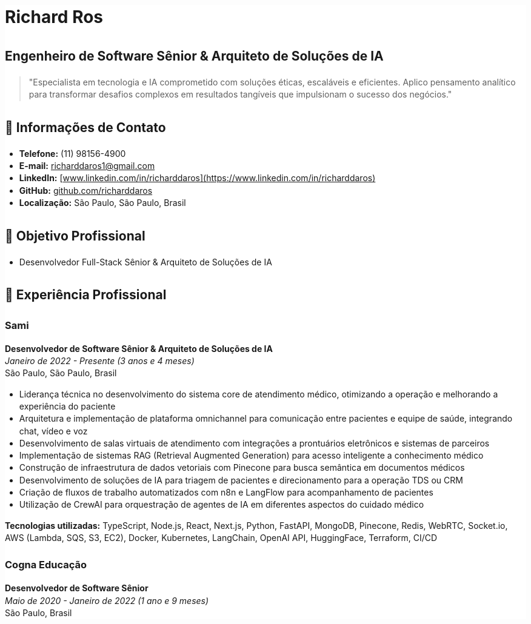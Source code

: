 # Richard Ros
## Engenheiro de Software Sênior & Arquiteto de Soluções de IA

> "Especialista em tecnologia e IA comprometido com soluções éticas, escaláveis e eficientes. Aplico pensamento analítico para transformar desafios complexos em resultados tangíveis que impulsionam o sucesso dos negócios."

## 📱 Informações de Contato
- **Telefone:** (11) 98156-4900
- **E-mail:** richarddaros1@gmail.com
- **LinkedIn:** [www.linkedin.com/in/richarddaros](https://www.linkedin.com/in/richarddaros)
- **GitHub:** [github.com/richarddaros](https://github.com/richarddaros)
- **Localização:** São Paulo, São Paulo, Brasil

## 🎯 Objetivo Profissional
- Desenvolvedor Full-Stack Sênior & Arquiteto de Soluções de IA

## 💼 Experiência Profissional

### Sami
**Desenvolvedor de Software Sênior & Arquiteto de Soluções de IA**  
*Janeiro de 2022 - Presente (3 anos e 4 meses)*  
São Paulo, São Paulo, Brasil

- Liderança técnica no desenvolvimento do sistema core de atendimento médico, otimizando a operação e melhorando a experiência do paciente
- Arquitetura e implementação de plataforma omnichannel para comunicação entre pacientes e equipe de saúde, integrando chat, vídeo e voz
- Desenvolvimento de salas virtuais de atendimento com integrações a prontuários eletrônicos e sistemas de parceiros
- Implementação de sistemas RAG (Retrieval Augmented Generation) para acesso inteligente a conhecimento médico
- Construção de infraestrutura de dados vetoriais com Pinecone para busca semântica em documentos médicos
- Desenvolvimento de soluções de IA para triagem de pacientes e direcionamento para a operação TDS ou CRM
- Criação de fluxos de trabalho automatizados com n8n e LangFlow para acompanhamento de pacientes
- Utilização de CrewAI para orquestração de agentes de IA em diferentes aspectos do cuidado médico

**Tecnologias utilizadas:** TypeScript, Node.js, React, Next.js, Python, FastAPI, MongoDB, Pinecone, Redis, WebRTC, Socket.io, AWS (Lambda, SQS, S3, EC2), Docker, Kubernetes, LangChain, OpenAI API, HuggingFace, Terraform, CI/CD

### Cogna Educação
**Desenvolvedor de Software Sênior**  
*Maio de 2020 - Janeiro de 2022 (1 ano e 9 meses)*  
São Paulo, Brasil
